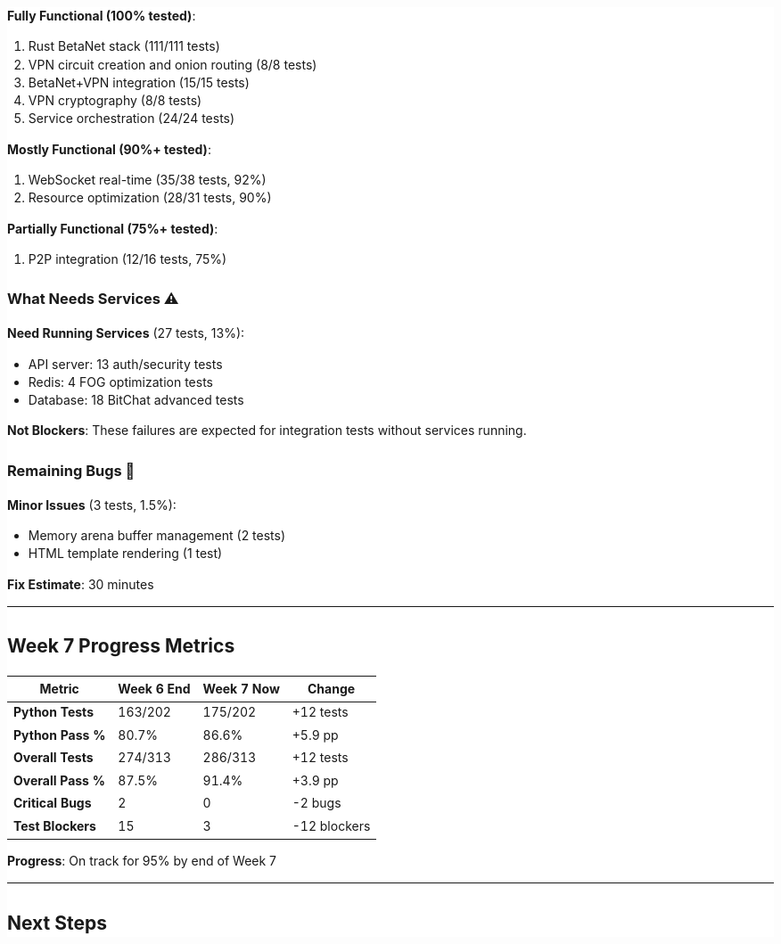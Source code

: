 **Fully Functional (100% tested)**:
1. Rust BetaNet stack (111/111 tests)
2. VPN circuit creation and onion routing (8/8 tests)
3. BetaNet+VPN integration (15/15 tests)
4. VPN cryptography (8/8 tests)
5. Service orchestration (24/24 tests)

**Mostly Functional (90%+ tested)**:
1. WebSocket real-time (35/38 tests, 92%)
2. Resource optimization (28/31 tests, 90%)

**Partially Functional (75%+ tested)**:
1. P2P integration (12/16 tests, 75%)

### What Needs Services ⚠️

**Need Running Services** (27 tests, 13%):
- API server: 13 auth/security tests
- Redis: 4 FOG optimization tests
- Database: 18 BitChat advanced tests

**Not Blockers**: These failures are expected for integration tests without services running.

### Remaining Bugs 🔧

**Minor Issues** (3 tests, 1.5%):
- Memory arena buffer management (2 tests)
- HTML template rendering (1 test)

**Fix Estimate**: 30 minutes

---

## Week 7 Progress Metrics

| Metric | Week 6 End | Week 7 Now | Change |
|--------|-----------|-----------|--------|
| **Python Tests** | 163/202 | 175/202 | +12 tests |
| **Python Pass %** | 80.7% | 86.6% | +5.9 pp |
| **Overall Tests** | 274/313 | 286/313 | +12 tests |
| **Overall Pass %** | 87.5% | 91.4% | +3.9 pp |
| **Critical Bugs** | 2 | 0 | -2 bugs |
| **Test Blockers** | 15 | 3 | -12 blockers |

**Progress**: On track for 95% by end of Week 7

---

## Next Steps
